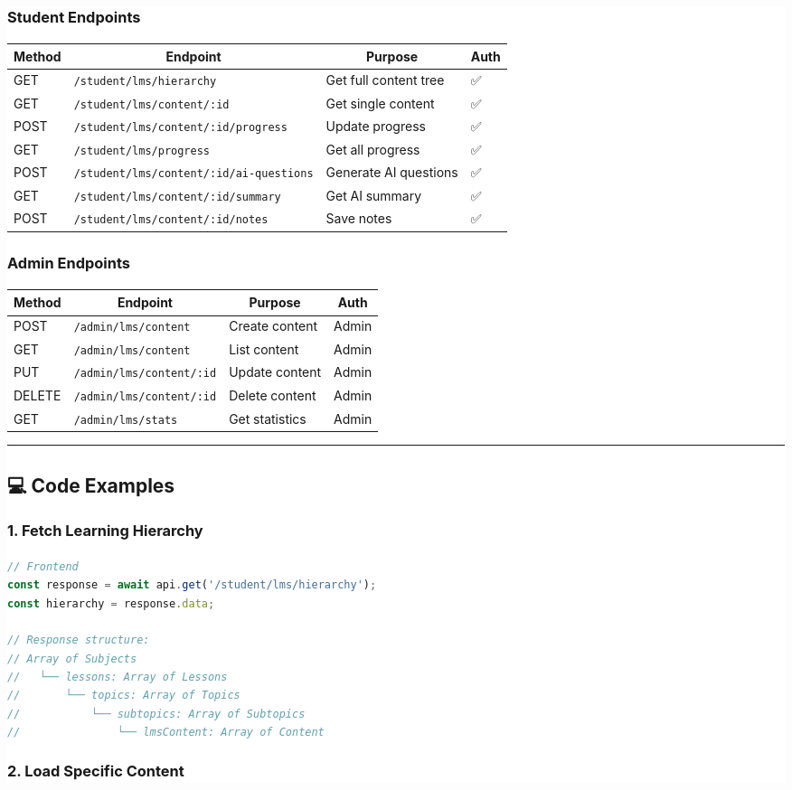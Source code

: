 ### Student Endpoints

| Method | Endpoint | Purpose | Auth |
|--------|----------|---------|------|
| GET | `/student/lms/hierarchy` | Get full content tree | ✅ |
| GET | `/student/lms/content/:id` | Get single content | ✅ |
| POST | `/student/lms/content/:id/progress` | Update progress | ✅ |
| GET | `/student/lms/progress` | Get all progress | ✅ |
| POST | `/student/lms/content/:id/ai-questions` | Generate AI questions | ✅ |
| GET | `/student/lms/content/:id/summary` | Get AI summary | ✅ |
| POST | `/student/lms/content/:id/notes` | Save notes | ✅ |

### Admin Endpoints

| Method | Endpoint | Purpose | Auth |
|--------|----------|---------|------|
| POST | `/admin/lms/content` | Create content | Admin |
| GET | `/admin/lms/content` | List content | Admin |
| PUT | `/admin/lms/content/:id` | Update content | Admin |
| DELETE | `/admin/lms/content/:id` | Delete content | Admin |
| GET | `/admin/lms/stats` | Get statistics | Admin |

---

## 💻 Code Examples

### 1. Fetch Learning Hierarchy

```typescript
// Frontend
const response = await api.get('/student/lms/hierarchy');
const hierarchy = response.data;

// Response structure:
// Array of Subjects
//   └── lessons: Array of Lessons
//       └── topics: Array of Topics
//           └── subtopics: Array of Subtopics
//               └── lmsContent: Array of Content
```

### 2. Load Specific Content
